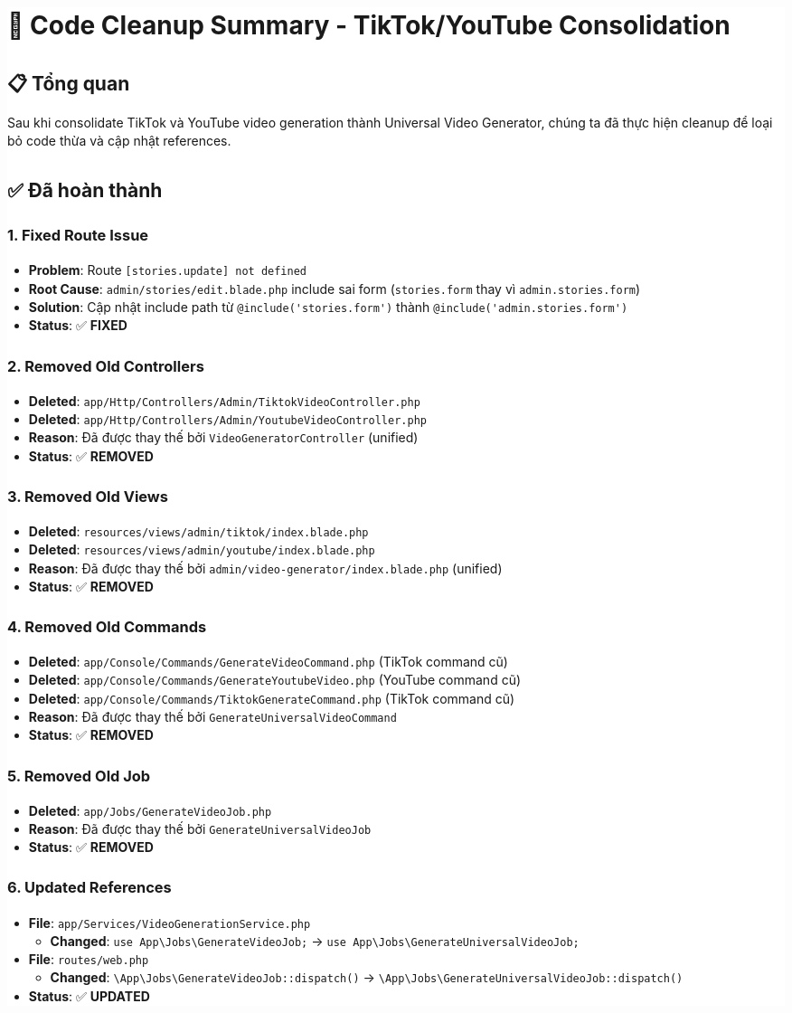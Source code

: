 # 🧹 Code Cleanup Summary - TikTok/YouTube Consolidation

## 📋 Tổng quan

Sau khi consolidate TikTok và YouTube video generation thành Universal Video Generator, chúng ta đã thực hiện cleanup để loại bỏ code thừa và cập nhật references.

## ✅ Đã hoàn thành

### 1. **Fixed Route Issue**
- **Problem**: Route `[stories.update] not defined` 
- **Root Cause**: `admin/stories/edit.blade.php` include sai form (`stories.form` thay vì `admin.stories.form`)
- **Solution**: Cập nhật include path từ `@include('stories.form')` thành `@include('admin.stories.form')`
- **Status**: ✅ **FIXED**

### 2. **Removed Old Controllers**
- **Deleted**: `app/Http/Controllers/Admin/TiktokVideoController.php`
- **Deleted**: `app/Http/Controllers/Admin/YoutubeVideoController.php`
- **Reason**: Đã được thay thế bởi `VideoGeneratorController` (unified)
- **Status**: ✅ **REMOVED**

### 3. **Removed Old Views**
- **Deleted**: `resources/views/admin/tiktok/index.blade.php`
- **Deleted**: `resources/views/admin/youtube/index.blade.php`
- **Reason**: Đã được thay thế bởi `admin/video-generator/index.blade.php` (unified)
- **Status**: ✅ **REMOVED**

### 4. **Removed Old Commands**
- **Deleted**: `app/Console/Commands/GenerateVideoCommand.php` (TikTok command cũ)
- **Deleted**: `app/Console/Commands/GenerateYoutubeVideo.php` (YouTube command cũ)
- **Deleted**: `app/Console/Commands/TiktokGenerateCommand.php` (TikTok command cũ)
- **Reason**: Đã được thay thế bởi `GenerateUniversalVideoCommand`
- **Status**: ✅ **REMOVED**

### 5. **Removed Old Job**
- **Deleted**: `app/Jobs/GenerateVideoJob.php`
- **Reason**: Đã được thay thế bởi `GenerateUniversalVideoJob`
- **Status**: ✅ **REMOVED**

### 6. **Updated References**
- **File**: `app/Services/VideoGenerationService.php`
  - **Changed**: `use App\Jobs\GenerateVideoJob;` → `use App\Jobs\GenerateUniversalVideoJob;`
- **File**: `routes/web.php`
  - **Changed**: `\App\Jobs\GenerateVideoJob::dispatch()` → `\App\Jobs\GenerateUniversalVideoJob::dispatch()`
- **Status**: ✅ **UPDATED**
